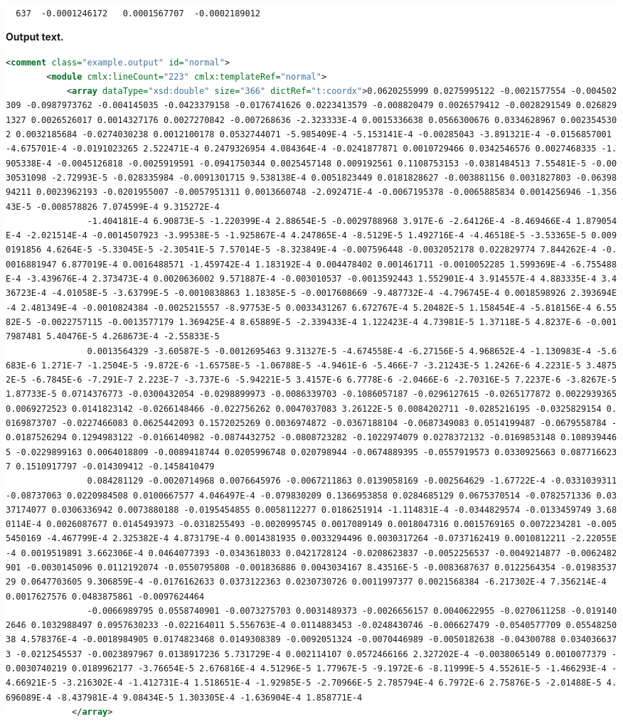       637  -0.0001246172   0.0001567707  -0.0002189012  
        

**Output text.**

```xml
<comment class="example.output" id="normal">
        <module cmlx:lineCount="223" cmlx:templateRef="normal">
            <array dataType="xsd:double" size="366" dictRef="t:coordx">0.0620255999 0.0275995122 -0.0021577554 -0.004502309 -0.0987973762 -0.004145035 -0.0423379158 -0.0176741626 0.0223413579 -0.008820479 0.0026579412 -0.0028291549 0.0268291327 0.0026526017 0.0014327176 0.0027270842 -0.007268636 -2.323333E-4 0.0015336638 0.0566300676 0.0334628967 0.0023545302 0.0032185684 -0.0274030238 0.0012100178 0.0532744071 -5.985409E-4 -5.153141E-4 -0.00285043 -3.891321E-4 -0.0156857001 -4.675701E-4 -0.0191023265 2.522471E-4 0.2479326954 4.084364E-4 -0.0241877871 0.0010729466 0.0342546576 0.0027468335 -1.905338E-4 -0.0045126818 -0.0025919591 -0.0941750344 0.0025457148 0.009192561 0.1108753153 -0.0381484513 7.55481E-5 -0.0030531098 -2.72993E-5 -0.028335984 -0.0091301715 9.538138E-4 0.0051823449 0.0181828627 -0.003881156 0.0031827803 -0.0639894211 0.0023962193 -0.0201955007 -0.0057951311 0.0013660748 -2.092471E-4 -0.0067195378 -0.0065885834 0.0014256946 -1.35643E-5 -0.008578826 7.074599E-4 9.315272E-4
                -1.404181E-4 6.90873E-5 -1.220399E-4 2.88654E-5 -0.0029788968 3.917E-6 -2.64126E-4 -8.469466E-4 1.879054E-4 -2.021514E-4 -0.0014507923 -3.99538E-5 -1.925867E-4 4.247865E-4 -8.5129E-5 1.492716E-4 -4.46518E-5 -3.53365E-5 0.0090191856 4.6264E-5 -5.33045E-5 -2.30541E-5 7.57014E-5 -8.323849E-4 -0.007596448 -0.0032052178 0.022829774 7.844262E-4 -0.0016881947 6.877019E-4 0.0016488571 -1.459742E-4 1.183192E-4 0.004478402 0.001461711 -0.0010052285 1.599369E-4 -6.755488E-4 -3.439676E-4 2.373473E-4 0.0020636002 9.571887E-4 -0.003010537 -0.0013592443 1.552901E-4 3.914557E-4 4.883335E-4 3.436723E-4 -4.01058E-5 -3.63799E-5 -0.0010838863 1.18385E-5 -0.0017608669 -9.487732E-4 -4.796745E-4 0.0018598926 2.393694E-4 2.481349E-4 -0.0010824384 -0.0025215557 -8.97753E-5 0.0033431267 6.672767E-4 5.20482E-5 1.158454E-4 -5.818156E-4 6.5582E-5 -0.0022757115 -0.0013577179 1.369425E-4 8.65889E-5 -2.339433E-4 1.122423E-4 4.73981E-5 1.37118E-5 4.8237E-6 -0.0017987481 5.40476E-5 4.268673E-4 -2.55833E-5
                0.0013564329 -3.60587E-5 -0.0012695463 9.31327E-5 -4.674558E-4 -6.27156E-5 4.968652E-4 -1.130983E-4 -5.6683E-6 1.271E-7 -1.2504E-5 -9.872E-6 -1.65758E-5 -1.06788E-5 -4.9461E-6 -5.466E-7 -3.21243E-5 1.2426E-6 4.2231E-5 3.48752E-5 -6.7845E-6 -7.291E-7 2.223E-7 -3.737E-6 -5.94221E-5 3.4157E-6 6.7778E-6 -2.0466E-6 -2.70316E-5 7.2237E-6 -3.8267E-5 1.87733E-5 0.0714376773 -0.0300432054 -0.0298899973 -0.0086339703 -0.1086057187 -0.0296127615 -0.0265177872 0.0022939365 0.0069272523 0.0141823142 -0.0266148466 -0.022756262 0.0047037083 3.26122E-5 0.0084202711 -0.0285216195 -0.0325829154 0.0169873707 -0.0227466083 0.0625442093 0.1572025269 0.0036974872 -0.0367188104 -0.0687349083 0.0514199487 -0.0679558784 -0.0187526294 0.1294983122 -0.0166140982 -0.0874432752 -0.0808723282 -0.1022974079 0.0278372132 -0.0169853148 0.1089394465 -0.0229899163 0.0064018809 -0.0089418744 0.0205996748 0.020798944 -0.0674889395 -0.0557919573 0.0330925663 0.0877166237 0.1510917797 -0.014309412 -0.1458410479
                0.084281129 -0.0020714968 0.0076645976 -0.0067211863 0.0139058169 -0.002564629 -1.67722E-4 -0.0331039311 -0.08737063 0.0220984508 0.0100667577 4.046497E-4 -0.079830209 0.1366953858 0.0284685129 0.0675370514 -0.0782571336 0.0337174077 0.0306336942 0.0073880188 -0.0195454855 0.0058112277 0.0186251914 -1.114831E-4 -0.0344829574 -0.0133459749 3.680114E-4 0.0026087677 0.0145493973 -0.0318255493 -0.0020995745 0.0017089149 0.0018047316 0.0015769165 0.0072234281 -0.0055450169 -4.467799E-4 2.325382E-4 4.873179E-4 0.0014381935 0.0033294496 0.0030317264 -0.0737162419 0.0010812211 -2.22055E-4 0.0019519891 3.662306E-4 0.0464077393 -0.0343618033 0.0421728124 -0.0208623837 -0.0052256537 -0.0049214877 -0.0062482901 -0.0030145096 0.0112192074 -0.0550795808 -0.001836886 0.0043034167 8.43516E-5 -0.0083687637 0.0122564354 -0.0198353729 0.0647703605 9.306859E-4 -0.0176162633 0.0373122363 0.0230730726 0.0011997377 0.0021568384 -6.217302E-4 7.356214E-4 0.0017627576 0.0483875861 -0.0097624464
                -0.0066989795 0.0558740901 -0.0073275703 0.0031489373 -0.0026656157 0.0040622955 -0.0270611258 -0.0191402646 0.1032988497 0.0957630233 -0.022164011 5.556763E-4 0.0114883453 -0.0248430746 -0.006627479 -0.0540577709 0.0554825038 4.578376E-4 -0.0018984905 0.0174823468 0.0149308389 -0.0092051324 -0.0070446989 -0.0050182638 -0.04300788 0.0340366373 -0.0212545537 -0.0023897967 0.0138917236 5.731729E-4 0.002114107 0.0572466166 2.327202E-4 -0.0038065149 0.0010077379 -0.0030740219 0.0189962177 -3.76654E-5 2.676816E-4 4.51296E-5 1.77967E-5 -9.1972E-6 -8.11999E-5 4.55261E-5 -1.466293E-4 -4.66921E-5 -3.216302E-4 -1.412731E-4 1.518651E-4 -1.92985E-5 -2.70966E-5 2.785794E-4 6.7972E-6 2.75876E-5 -2.01488E-5 4.696089E-4 -8.437981E-4 9.08434E-5 1.303305E-4 -1.636904E-4 1.858771E-4
             </array>
```